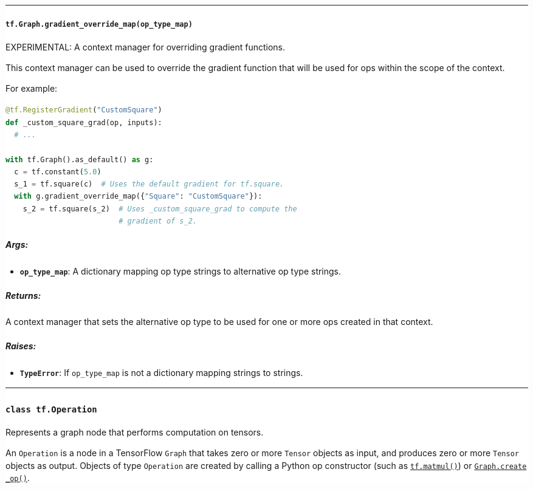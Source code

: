 
- - -

#### `tf.Graph.gradient_override_map(op_type_map)` <a class="md-anchor" id="Graph.gradient_override_map"></a>

EXPERIMENTAL: A context manager for overriding gradient functions.

This context manager can be used to override the gradient function
that will be used for ops within the scope of the context.

For example:

```python
@tf.RegisterGradient("CustomSquare")
def _custom_square_grad(op, inputs):
  # ...

with tf.Graph().as_default() as g:
  c = tf.constant(5.0)
  s_1 = tf.square(c)  # Uses the default gradient for tf.square.
  with g.gradient_override_map({"Square": "CustomSquare"}):
    s_2 = tf.square(s_2)  # Uses _custom_square_grad to compute the
                          # gradient of s_2.
```

##### Args: <a class="md-anchor" id="AUTOGENERATED-args-"></a>


*  <b>`op_type_map`</b>: A dictionary mapping op type strings to alternative op
    type strings.

##### Returns: <a class="md-anchor" id="AUTOGENERATED-returns-"></a>

  A context manager that sets the alternative op type to be used for one
  or more ops created in that context.

##### Raises: <a class="md-anchor" id="AUTOGENERATED-raises-"></a>


*  <b>`TypeError`</b>: If `op_type_map` is not a dictionary mapping strings to
    strings.



- - -

### `class tf.Operation` <a class="md-anchor" id="Operation"></a>

Represents a graph node that performs computation on tensors.

An `Operation` is a node in a TensorFlow `Graph` that takes zero or
more `Tensor` objects as input, and produces zero or more `Tensor`
objects as output. Objects of type `Operation` are created by
calling a Python op constructor (such as
[`tf.matmul()`](../../api_docs/python/math_ops.md#matmul))
or [`Graph.create_op()`](../../api_docs/python/framework.md#Graph.create_op).
